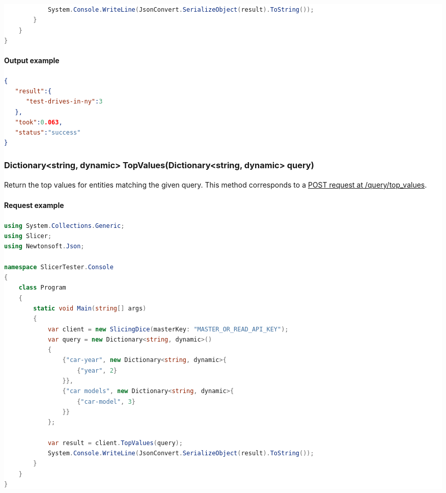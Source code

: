 ```csharp
            System.Console.WriteLine(JsonConvert.SerializeObject(result).ToString());
        }
    }
}
```

#### Output example

```json
{
   "result":{
      "test-drives-in-ny":3
   },
   "took":0.063,
   "status":"success"
}
```

### Dictionary&lt;string, dynamic> TopValues(Dictionary&lt;string, dynamic> query)
Return the top values for entities matching the given query. This method corresponds to a [POST request at /query/top_values](https://docs.slicingdice.com/docs/top-values).

#### Request example

```csharp
using System.Collections.Generic;
using Slicer;
using Newtonsoft.Json;

namespace SlicerTester.Console
{
    class Program
    {
        static void Main(string[] args)
        {
            var client = new SlicingDice(masterKey: "MASTER_OR_READ_API_KEY");
            var query = new Dictionary<string, dynamic>()
            {
                {"car-year", new Dictionary<string, dynamic>{
                    {"year", 2}
                }},
                {"car models", new Dictionary<string, dynamic>{
                    {"car-model", 3}
                }}
            };

            var result = client.TopValues(query);
            System.Console.WriteLine(JsonConvert.SerializeObject(result).ToString());
        }
    }
}
```
